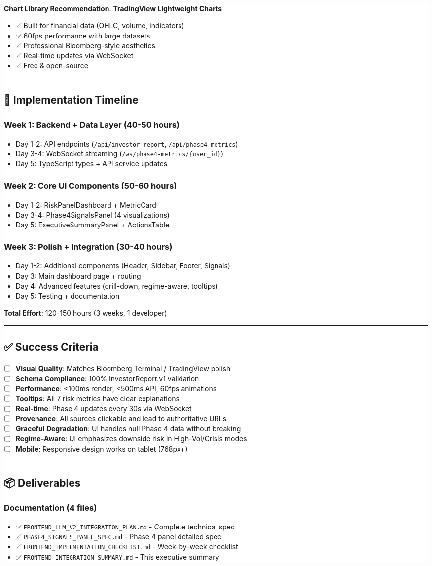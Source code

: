 **Chart Library Recommendation**: **TradingView Lightweight Charts**
- ✅ Built for financial data (OHLC, volume, indicators)
- ✅ 60fps performance with large datasets
- ✅ Professional Bloomberg-style aesthetics
- ✅ Real-time updates via WebSocket
- ✅ Free & open-source

---

## 📅 Implementation Timeline

### Week 1: Backend + Data Layer (40-50 hours)
- Day 1-2: API endpoints (`/api/investor-report`, `/api/phase4-metrics`)
- Day 3-4: WebSocket streaming (`/ws/phase4-metrics/{user_id}`)
- Day 5: TypeScript types + API service updates

### Week 2: Core UI Components (50-60 hours)
- Day 1-2: RiskPanelDashboard + MetricCard
- Day 3-4: Phase4SignalsPanel (4 visualizations)
- Day 5: ExecutiveSummaryPanel + ActionsTable

### Week 3: Polish + Integration (30-40 hours)
- Day 1-2: Additional components (Header, Sidebar, Footer, Signals)
- Day 3: Main dashboard page + routing
- Day 4: Advanced features (drill-down, regime-aware, tooltips)
- Day 5: Testing + documentation

**Total Effort**: 120-150 hours (3 weeks, 1 developer)

---

## ✅ Success Criteria

- [ ] **Visual Quality**: Matches Bloomberg Terminal / TradingView polish
- [ ] **Schema Compliance**: 100% InvestorReport.v1 validation
- [ ] **Performance**: <100ms render, <500ms API, 60fps animations
- [ ] **Tooltips**: All 7 risk metrics have clear explanations
- [ ] **Real-time**: Phase 4 updates every 30s via WebSocket
- [ ] **Provenance**: All sources clickable and lead to authoritative URLs
- [ ] **Graceful Degradation**: UI handles null Phase 4 data without breaking
- [ ] **Regime-Aware**: UI emphasizes downside risk in High-Vol/Crisis modes
- [ ] **Mobile**: Responsive design works on tablet (768px+)

---

## 📦 Deliverables

### Documentation (4 files)
- ✅ `FRONTEND_LLM_V2_INTEGRATION_PLAN.md` - Complete technical spec
- ✅ `PHASE4_SIGNALS_PANEL_SPEC.md` - Phase 4 panel detailed spec
- ✅ `FRONTEND_IMPLEMENTATION_CHECKLIST.md` - Week-by-week checklist
- ✅ `FRONTEND_INTEGRATION_SUMMARY.md` - This executive summary
